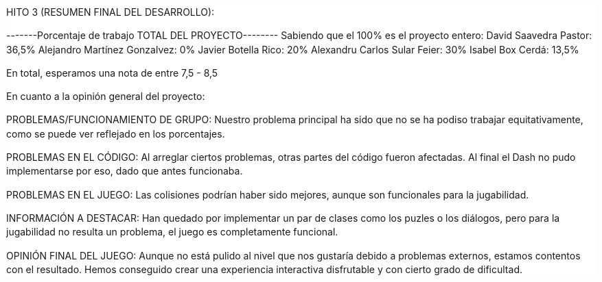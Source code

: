 HITO 3 (RESUMEN FINAL DEL DESARROLLO):

-------Porcentaje de trabajo TOTAL DEL PROYECTO--------
        Sabiendo que el 100% es el proyecto entero:
        David Saavedra Pastor: 36,5%
        Alejandro Martínez Gonzalvez: 0%
        Javier Botella Rico: 20%
        Alexandru Carlos Sular Feier: 30%
        Isabel Box Cerdá: 13,5%

En total, esperamos una nota de entre 7,5 - 8,5

En cuanto a la opinión general del proyecto:

PROBLEMAS/FUNCIONAMIENTO DE GRUPO: Nuestro problema principal ha sido que no se ha podiso trabajar equitativamente, como se puede ver reflejado en los porcentajes.

PROBLEMAS EN EL CÓDIGO: Al arreglar ciertos problemas, otras partes del código fueron afectadas. Al final el Dash no pudo implementarse por eso, dado que antes funcionaba. 

PROBLEMAS EN EL JUEGO: Las colisiones podrían haber sido mejores, aunque son funcionales para la jugabilidad. 

INFORMACIÓN A DESTACAR: Han quedado por implementar un par de clases como los puzles o los diálogos, pero para la jugabilidad no resulta un problema, el juego es completamente funcional.

OPINIÓN FINAL DEL JUEGO: Aunque no está pulido al nivel que nos gustaría debido a problemas externos, estamos contentos con el resultado. Hemos conseguido crear una experiencia interactiva disfrutable y con cierto grado de dificultad.
